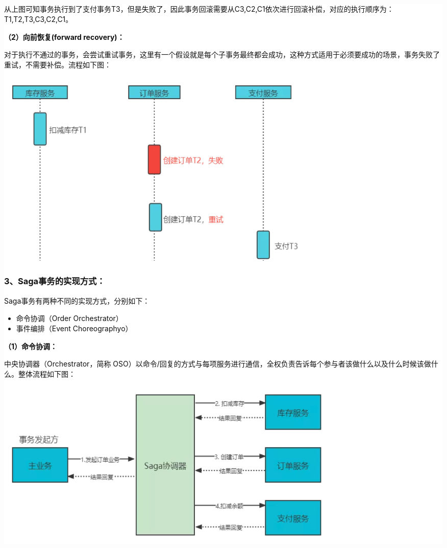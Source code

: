 <font style="color:rgb(18, 18, 18);">从上图可知事务执行到了支付事务T3，但是失败了，因此事务回滚需要从C3,C2,C1依次进行回滚补偿，对应的执行顺序为：T1,T2,T3,C3,C2,C1。</font>

**<font style="color:rgb(18, 18, 18);">（2）向前恢复(forward recovery)：</font>**

<font style="color:rgb(18, 18, 18);">对于执行不通过的事务，会尝试重试事务，这里有一个假设就是每个子事务最终都会成功，这种方式适用于必须要成功的场景，事务失败了重试，不需要补偿。流程如下图：</font>

![1694354528823-4d1847af-8142-4830-86ea-f0e7840cf10e.png](./img/klGJV1kWIo4NcLmg/1694354528823-4d1847af-8142-4830-86ea-f0e7840cf10e-519378.png)

### **<font style="color:rgb(18, 18, 18);">3、Saga事务的实现方式：</font>**
<font style="color:rgb(18, 18, 18);">Saga事务有两种不同的实现方式，分别如下：</font>

+ <font style="color:rgb(18, 18, 18);">命令协调（Order Orchestrator）</font>
+ <font style="color:rgb(18, 18, 18);">事件编排（Event Choreographyo）</font>

**<font style="color:rgb(18, 18, 18);">（1）命令协调：</font>**

<font style="color:rgb(18, 18, 18);">中央协调器（Orchestrator，简称 OSO）以命令/回复的方式与每项服务进行通信，全权负责告诉每个参与者该做什么以及什么时候该做什么。整体流程如下图：</font>

 ![1694354547424-4b3fab0b-fecd-438e-a8f3-ac50e6fd1a6b.png](./img/klGJV1kWIo4NcLmg/1694354547424-4b3fab0b-fecd-438e-a8f3-ac50e6fd1a6b-944030.png)
